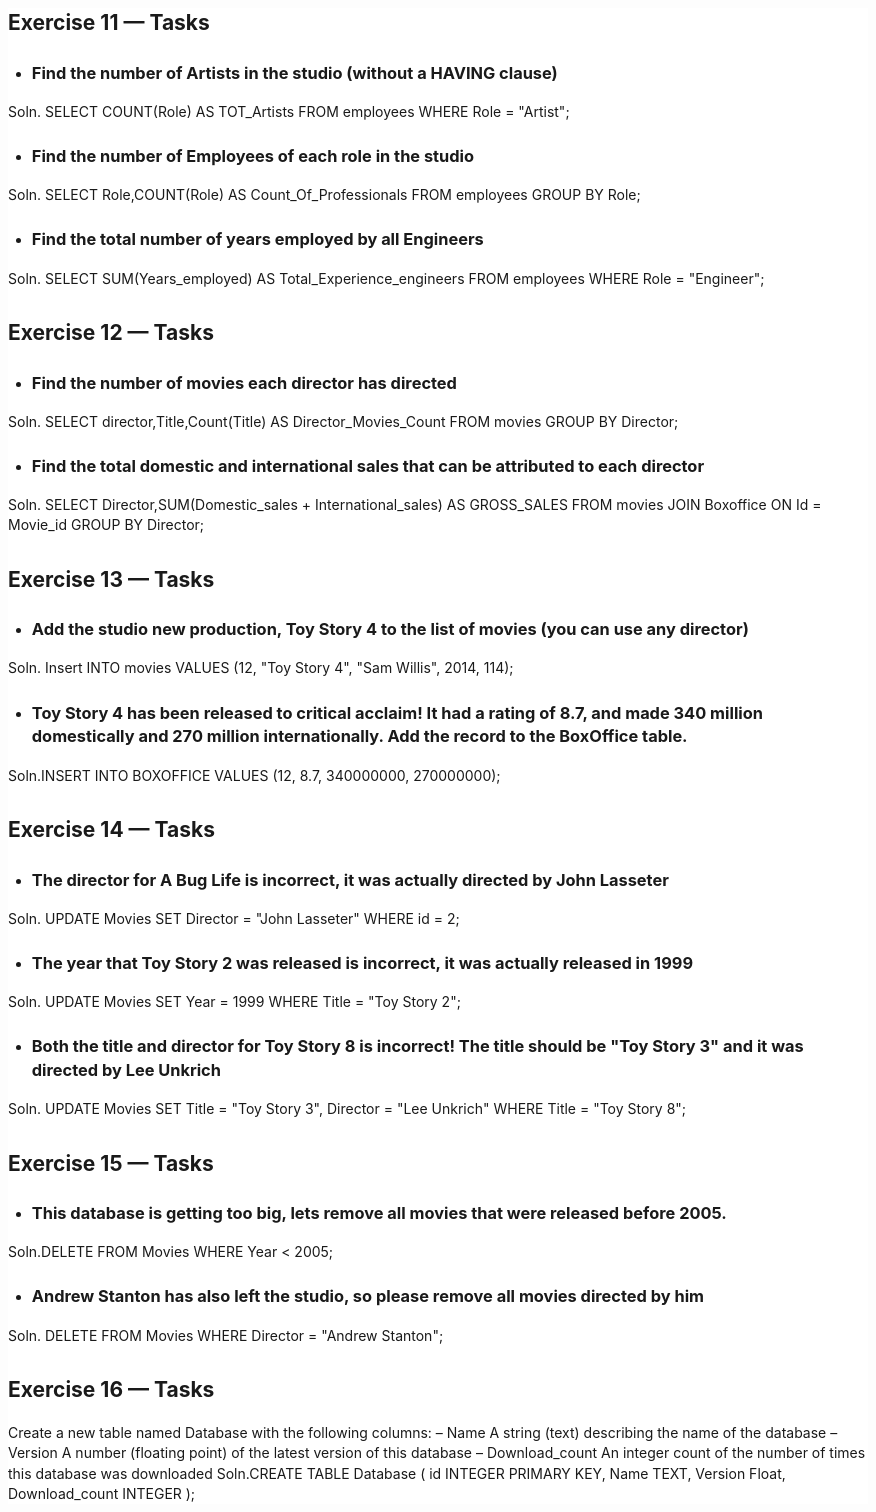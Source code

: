 ## Exercise 11 — Tasks
* ### Find the number of Artists in the studio (without a HAVING clause)
Soln. SELECT COUNT(Role) AS TOT_Artists FROM employees WHERE Role = "Artist";
* ### Find the number of Employees of each role in the studio
Soln. SELECT Role,COUNT(Role) AS Count_Of_Professionals FROM employees GROUP BY Role;
* ### Find the total number of years employed by all Engineers
Soln. SELECT SUM(Years_employed) AS Total_Experience_engineers FROM employees WHERE Role = "Engineer";

## Exercise 12 — Tasks
* ### Find the number of movies each director has directed
Soln. SELECT director,Title,Count(Title) AS Director_Movies_Count FROM movies GROUP BY Director;
* ### Find the total domestic and international sales that can be attributed to each director
Soln. SELECT Director,SUM(Domestic_sales + International_sales) AS GROSS_SALES FROM movies JOIN Boxoffice ON Id = Movie_id GROUP BY Director;

## Exercise 13 — Tasks
* ### Add the studio new production, Toy Story 4 to the list of movies (you can use any director)
Soln. Insert INTO movies VALUES (12, "Toy Story 4", "Sam Willis", 2014, 114);
* ### Toy Story 4 has been released to critical acclaim! It had a rating of 8.7, and made 340 million domestically and 270 million internationally. Add the record to the BoxOffice table.
Soln.INSERT INTO BOXOFFICE VALUES (12, 8.7, 340000000, 270000000);

## Exercise 14 — Tasks
* ### The director for A Bug Life is incorrect, it was actually directed by John Lasseter
Soln. UPDATE Movies SET Director = "John Lasseter" WHERE id = 2;
* ### The year that Toy Story 2 was released is incorrect, it was actually released in 1999
Soln. UPDATE Movies SET Year = 1999 WHERE Title = "Toy Story 2";
* ### Both the title and director for Toy Story 8 is incorrect! The title should be "Toy Story 3" and it was directed by Lee Unkrich
Soln. UPDATE Movies 
SET Title = "Toy Story 3", Director = "Lee Unkrich" WHERE Title = "Toy Story 8";

## Exercise 15 — Tasks
* ### This database is getting too big, lets remove all movies that were released before 2005.
Soln.DELETE FROM Movies WHERE Year < 2005;
* ### Andrew Stanton has also left the studio, so please remove all movies directed by him
Soln. DELETE FROM Movies WHERE Director = "Andrew Stanton";

## Exercise 16 — Tasks
Create a new table named Database with the following columns:
– Name A string (text) describing the name of the database
– Version A number (floating point) of the latest version of this database
– Download_count An integer count of the number of times this database was downloaded
Soln.CREATE TABLE Database (
	id INTEGER PRIMARY KEY,
	Name TEXT,
	Version Float,
	Download_count INTEGER
);
